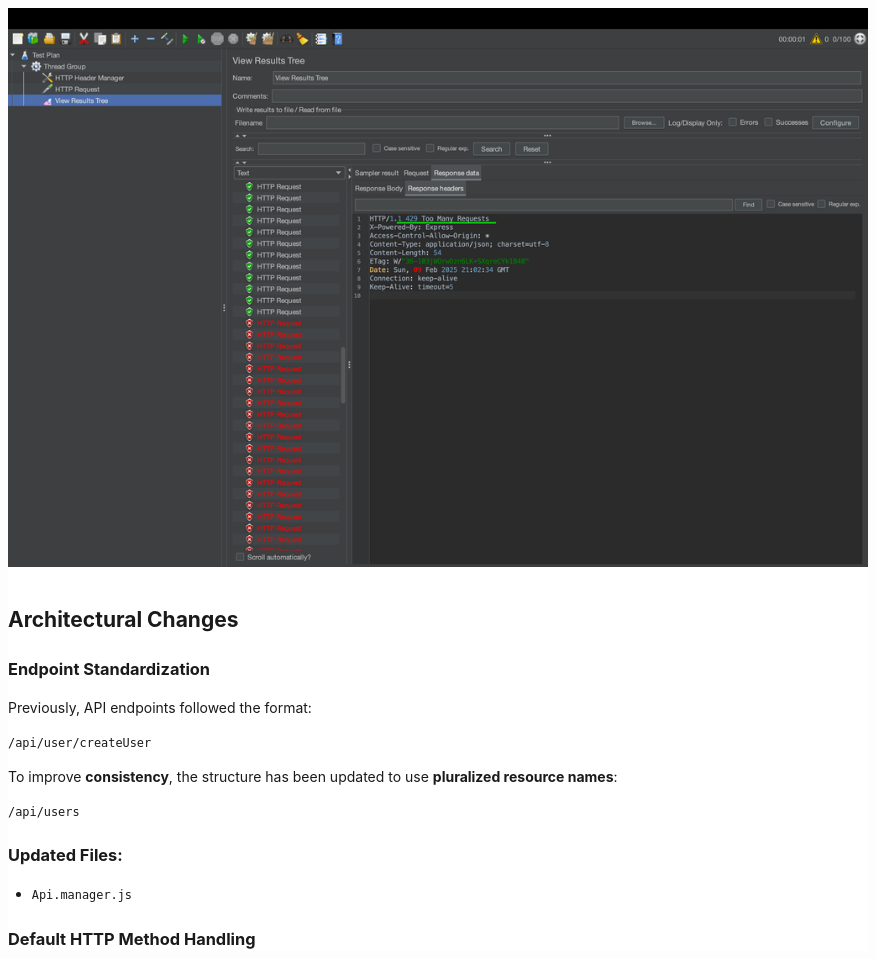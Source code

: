 ![img_2.png](img_2.png)
---
## Architectural Changes

### **Endpoint Standardization**

Previously, API endpoints followed the format:

```
/api/user/createUser
```

To improve **consistency**, the structure has been updated to use **pluralized resource names**:

```
/api/users
```

### **Updated Files:**

- `Api.manager.js`

### **Default HTTP Method Handling**
